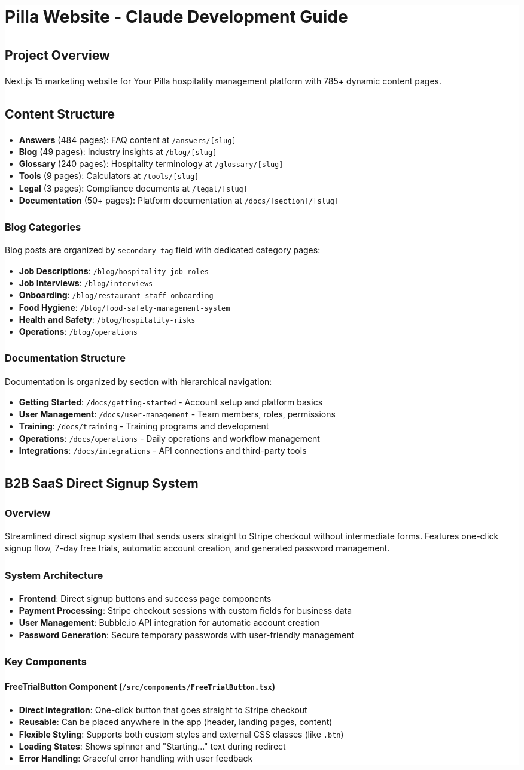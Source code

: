 # Pilla Website - Claude Development Guide

## Project Overview
Next.js 15 marketing website for Your Pilla hospitality management platform with 785+ dynamic content pages.

## Content Structure
- **Answers** (484 pages): FAQ content at `/answers/[slug]`
- **Blog** (49 pages): Industry insights at `/blog/[slug]`
- **Glossary** (240 pages): Hospitality terminology at `/glossary/[slug]`
- **Tools** (9 pages): Calculators at `/tools/[slug]`
- **Legal** (3 pages): Compliance documents at `/legal/[slug]`
- **Documentation** (50+ pages): Platform documentation at `/docs/[section]/[slug]`

### Blog Categories
Blog posts are organized by `secondary tag` field with dedicated category pages:
- **Job Descriptions**: `/blog/hospitality-job-roles`
- **Job Interviews**: `/blog/interviews`
- **Onboarding**: `/blog/restaurant-staff-onboarding`
- **Food Hygiene**: `/blog/food-safety-management-system`
- **Health and Safety**: `/blog/hospitality-risks`
- **Operations**: `/blog/operations`

### Documentation Structure
Documentation is organized by section with hierarchical navigation:
- **Getting Started**: `/docs/getting-started` - Account setup and platform basics
- **User Management**: `/docs/user-management` - Team members, roles, permissions
- **Training**: `/docs/training` - Training programs and development
- **Operations**: `/docs/operations` - Daily operations and workflow management  
- **Integrations**: `/docs/integrations` - API connections and third-party tools

## B2B SaaS Direct Signup System

### Overview
Streamlined direct signup system that sends users straight to Stripe checkout without intermediate forms. Features one-click signup flow, 7-day free trials, automatic account creation, and generated password management.

### System Architecture
- **Frontend**: Direct signup buttons and success page components
- **Payment Processing**: Stripe checkout sessions with custom fields for business data
- **User Management**: Bubble.io API integration for automatic account creation
- **Password Generation**: Secure temporary passwords with user-friendly management

### Key Components

#### FreeTrialButton Component (`/src/components/FreeTrialButton.tsx`)
- **Direct Integration**: One-click button that goes straight to Stripe checkout
- **Reusable**: Can be placed anywhere in the app (header, landing pages, content)
- **Flexible Styling**: Supports both custom styles and external CSS classes (like `.btn`)
- **Loading States**: Shows spinner and "Starting..." text during redirect
- **Error Handling**: Graceful error handling with user feedback
